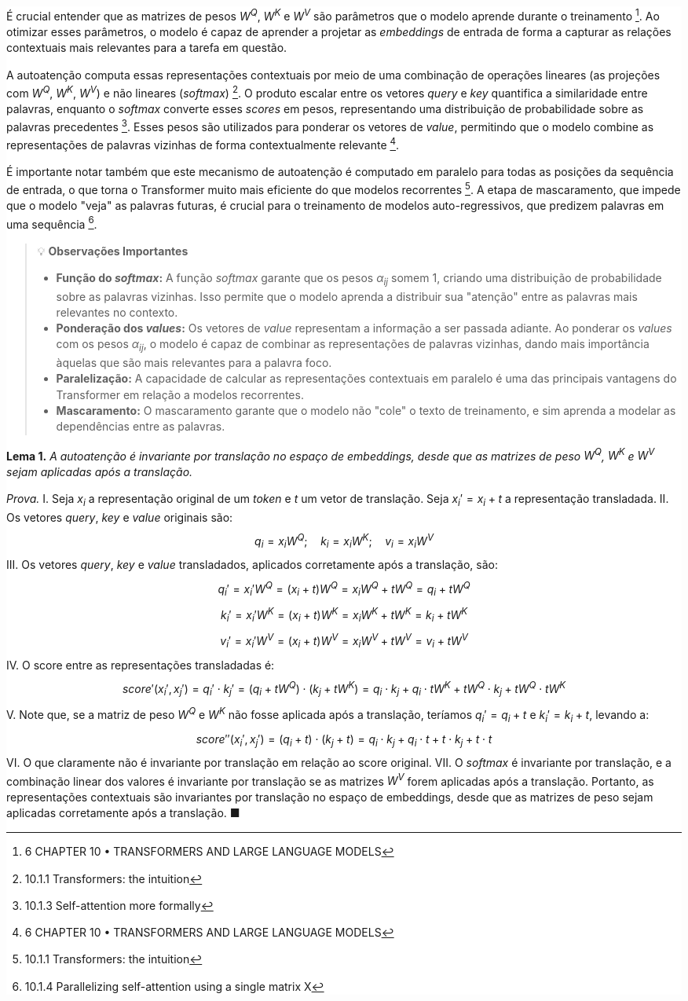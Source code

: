 É crucial entender que as matrizes de pesos $W^Q$, $W^K$ e $W^V$ são parâmetros que o modelo aprende durante o treinamento [^6]. Ao otimizar esses parâmetros, o modelo é capaz de aprender a projetar as *embeddings* de entrada de forma a capturar as relações contextuais mais relevantes para a tarefa em questão.

A autoatenção computa essas representações contextuais por meio de uma combinação de operações lineares (as projeções com $W^Q$, $W^K$, $W^V$) e não lineares (*softmax*) [^3]. O produto escalar entre os vetores *query* e *key* quantifica a similaridade entre palavras, enquanto o *softmax* converte esses *scores* em pesos, representando uma distribuição de probabilidade sobre as palavras precedentes [^5]. Esses pesos são utilizados para ponderar os vetores de *value*, permitindo que o modelo combine as representações de palavras vizinhas de forma contextualmente relevante [^6].

É importante notar também que este mecanismo de autoatenção é computado em paralelo para todas as posições da sequência de entrada, o que torna o Transformer muito mais eficiente do que modelos recorrentes [^3]. A etapa de mascaramento, que impede que o modelo "veja" as palavras futuras, é crucial para o treinamento de modelos auto-regressivos, que predizem palavras em uma sequência [^8].

> 💡 **Observações Importantes**
>
> *   **Função do *softmax*:** A função *softmax* garante que os pesos $\alpha_{ij}$ somem 1, criando uma distribuição de probabilidade sobre as palavras vizinhas. Isso permite que o modelo aprenda a distribuir sua "atenção" entre as palavras mais relevantes no contexto.
> *   **Ponderação dos *values*:** Os vetores de *value* representam a informação a ser passada adiante. Ao ponderar os *values* com os pesos $\alpha_{ij}$, o modelo é capaz de combinar as representações de palavras vizinhas, dando mais importância àquelas que são mais relevantes para a palavra foco.
> *   **Paralelização:** A capacidade de calcular as representações contextuais em paralelo é uma das principais vantagens do Transformer em relação a modelos recorrentes.
> *   **Mascaramento:** O mascaramento garante que o modelo não "cole" o texto de treinamento, e sim aprenda a modelar as dependências entre as palavras.

**Lema 1.** *A autoatenção é invariante por translação no espaço de embeddings, desde que as matrizes de peso $W^Q$, $W^K$ e $W^V$ sejam aplicadas após a translação.*

*Prova.*
I.  Seja $x_i$ a representação original de um *token* e $t$ um vetor de translação. Seja $x_i' = x_i + t$ a representação transladada.
II. Os vetores *query*, *key* e *value* originais são:
    $$q_i = x_iW^Q; \quad k_i = x_iW^K; \quad v_i = x_iW^V$$
III. Os vetores *query*, *key* e *value* transladados, aplicados corretamente após a translação, são:
    $$q_i' = x_i'W^Q = (x_i + t)W^Q = x_iW^Q + tW^Q = q_i + tW^Q$$
    $$k_i' = x_i'W^K = (x_i + t)W^K = x_iW^K + tW^K = k_i + tW^K$$
    $$v_i' = x_i'W^V = (x_i + t)W^V = x_iW^V + tW^V = v_i + tW^V$$
IV. O score entre as representações transladadas é:
    $$score'(x_i', x_j') = q_i' \cdot k_j' = (q_i + tW^Q) \cdot (k_j + tW^K) = q_i \cdot k_j + q_i \cdot tW^K + tW^Q \cdot k_j + tW^Q \cdot tW^K$$
V. Note que, se a matriz de peso $W^Q$ e $W^K$ não fosse aplicada após a translação, teríamos $q_i' = q_i + t$ e $k_i' = k_i + t$, levando a:
    $$score''(x_i', x_j') = (q_i + t) \cdot (k_j + t) = q_i \cdot k_j + q_i \cdot t + t \cdot k_j + t \cdot t$$
VI. O que claramente não é invariante por translação em relação ao score original.
VII. O *softmax* é invariante por translação, e a combinação linear dos valores é invariante por translação se as matrizes $W^V$ forem aplicadas após a translação. Portanto, as representações contextuais são invariantes por translação no espaço de embeddings, desde que as matrizes de peso sejam aplicadas corretamente após a translação. ■


[^1]: Speech and Language Processing. Daniel Jurafsky & James H. Martin. Copyright © 2023. All rights reserved. Draft of February 3, 2024.
[^3]: 10.1.1 Transformers: the intuition
[^4]: 4 CHAPTER 10 • TRANSFORMERS AND LARGE LANGUAGE MODELS
[^5]: 10.1.3 Self-attention more formally
[^6]: 6 CHAPTER 10 • TRANSFORMERS AND LARGE LANGUAGE MODELS
[^8]: 10.1.4 Parallelizing self-attention using a single matrix X